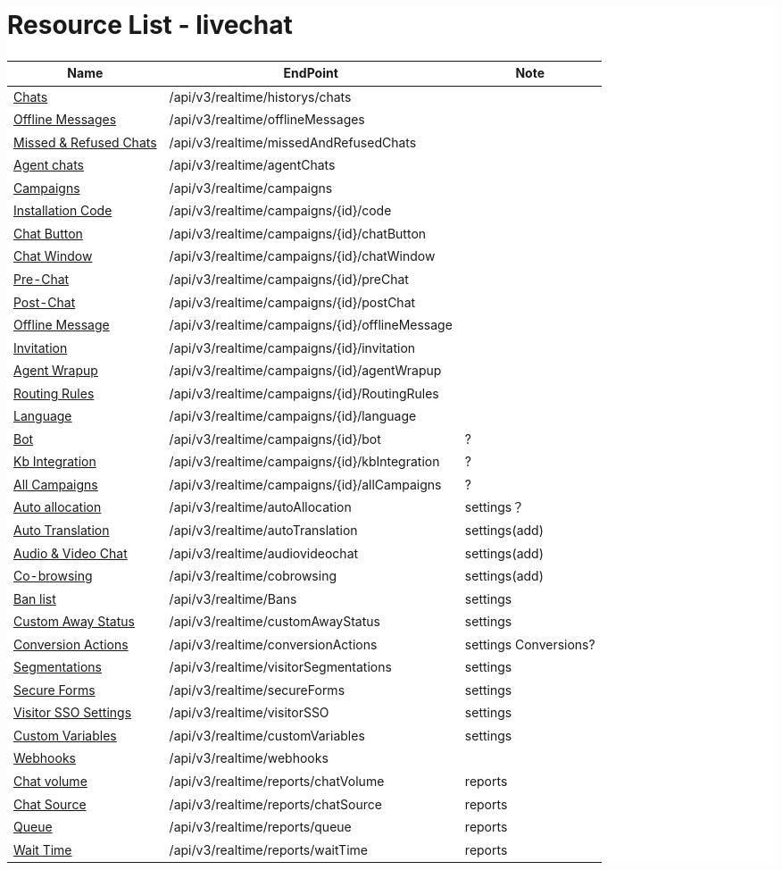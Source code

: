
# Resource List  - livechat 
|Name|EndPoint|Note| 
|---|---|---|
|[Chats](#chats)|/api/v3/realtime/historys/chats|  | 
|[Offline Messages](#offline-messages)|/api/v3/realtime/offlineMessages | |
|[Missed & Refused Chats](#get-missed-and-refused-chats-list)|/api/v3/realtime/missedAndRefusedChats | | 
|[Agent chats](#agent-chats)|/api/v3/realtime/agentChats | |
|[Campaigns](#campaigns)|/api/v3/realtime/campaigns | | 
|[Installation Code](#installation-code)|/api/v3/realtime/campaigns/{id}/code | | 
|[Chat Button](#chat-button)|/api/v3/realtime/campaigns/{id}/chatButton| | 
|[Chat Window](#chat-window)|/api/v3/realtime/campaigns/{id}/chatWindow| | 
|[Pre-Chat](#pre-chat)|/api/v3/realtime/campaigns/{id}/preChat||
|[Post-Chat](#post-chat)|/api/v3/realtime/campaigns/{id}/postChat| |
|[Offline Message ](#offline-messages)|/api/v3/realtime/campaigns/{id}/offlineMessage|| 
|[Invitation](#invitations)|/api/v3/realtime/campaigns/{id}/invitation|| 
|[Agent Wrapup](#agent-wrapups)|/api/v3/realtime/campaigns/{id}/agentWrapup| |
|[Routing Rules](#routing-rules)|/api/v3/realtime/campaigns/{id}/RoutingRules| | 
|[Language](#languages)|/api/v3/realtime/campaigns/{id}/language| | 
|[Bot](#languages)|/api/v3/realtime/campaigns/{id}/bot| ?| 
|[Kb Integration](#languages)|/api/v3/realtime/campaigns/{id}/kbIntegration| ?| 
|[All Campaigns](#languages)|/api/v3/realtime/campaigns/{id}/allCampaigns| ?|
|[Auto allocation](#auto-allocation)|/api/v3/realtime/autoAllocation| settings？| 
|[Auto Translation](#auto-translation)|/api/v3/realtime/autoTranslation| settings(add)| 
|[Audio & Video Chat](#audio-video-chat)|/api/v3/realtime/audiovideochat| settings(add)| 
|[Co-browsing](#co-browsing)|/api/v3/realtime/cobrowsing|settings(add)| 
|[Ban list](#bans)|/api/v3/realtime/Bans| settings| 
|[Custom Away Status](#custom-away-status)|/api/v3/realtime/customAwayStatus| settings| 
|[Conversion Actions](#conversion-actions)|/api/v3/realtime/conversionActions | settings Conversions?| 
|[Segmentations](#visitor-segmentations)|/api/v3/realtime/visitorSegmentations| settings| 
|[Secure Forms](#secure-forms)|/api/v3/realtime/secureForms| settings| 
|[Visitor SSO Settings](#visitor-sso-settings)|/api/v3/realtime/visitorSSO | settings| 
|[Custom Variables](#custom-variables)|/api/v3/realtime/customVariables|settings |
|[Webhooks](#webhooks)|/api/v3/realtime/webhooks | | 
|[Chat volume ](#agent-chats)|/api/v3/realtime/reports/chatVolume |reports |
|[Chat Source ](#agent-chats)|/api/v3/realtime/reports/chatSource |reports |
|[Queue ](#agent-chats)|/api/v3/realtime/reports/queue |reports |
|[Wait Time ](#agent-chats)|/api/v3/realtime/reports/waitTime |reports |